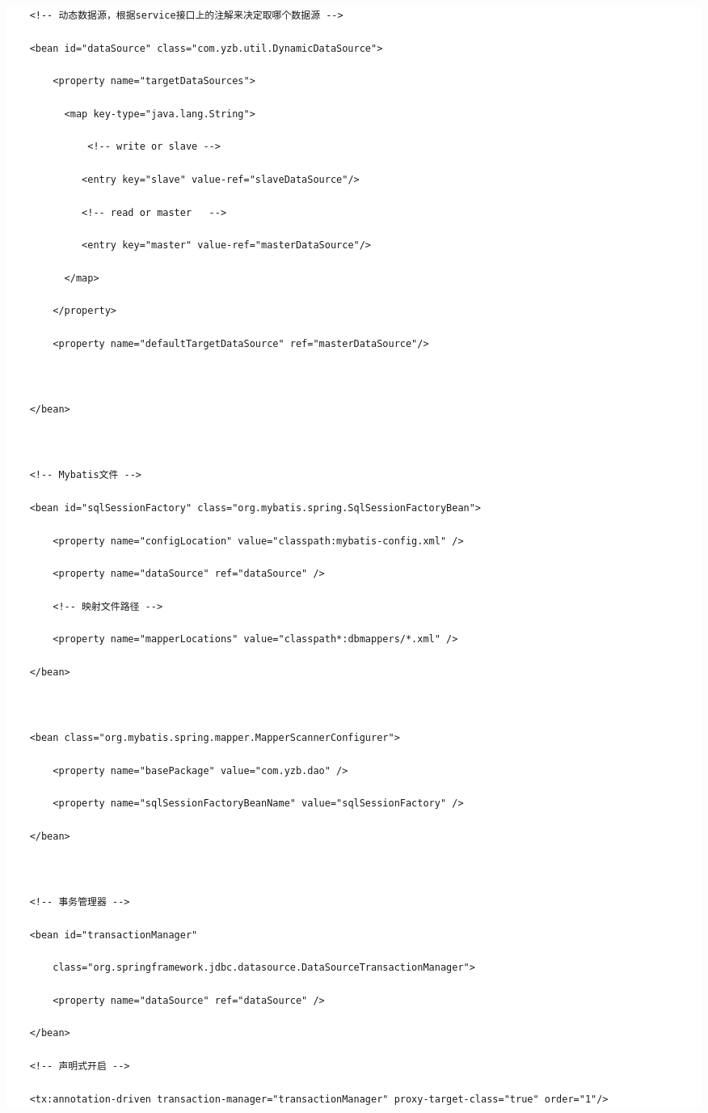         

        <!-- 动态数据源，根据service接口上的注解来决定取哪个数据源 -->

        <bean id="dataSource" class="com.yzb.util.DynamicDataSource">  

            <property name="targetDataSources">      

              <map key-type="java.lang.String">      

                  <!-- write or slave -->    

                 <entry key="slave" value-ref="slaveDataSource"/>      

                 <!-- read or master   -->  

                 <entry key="master" value-ref="masterDataSource"/>      

              </map>               

            </property>   

            <property name="defaultTargetDataSource" ref="masterDataSource"/>      

          

        </bean>

        

        <!-- Mybatis文件 -->

        <bean id="sqlSessionFactory" class="org.mybatis.spring.SqlSessionFactoryBean">

            <property name="configLocation" value="classpath:mybatis-config.xml" /> 

            <property name="dataSource" ref="dataSource" />

            <!-- 映射文件路径 -->

            <property name="mapperLocations" value="classpath*:dbmappers/*.xml" />

        </bean>

    

        <bean class="org.mybatis.spring.mapper.MapperScannerConfigurer">

            <property name="basePackage" value="com.yzb.dao" />

            <property name="sqlSessionFactoryBeanName" value="sqlSessionFactory" />

        </bean>

    

        <!-- 事务管理器 -->

        <bean id="transactionManager"

            class="org.springframework.jdbc.datasource.DataSourceTransactionManager">

            <property name="dataSource" ref="dataSource" />

        </bean>

        <!-- 声明式开启 -->

        <tx:annotation-driven transaction-manager="transactionManager" proxy-target-class="true" order="1"/>
